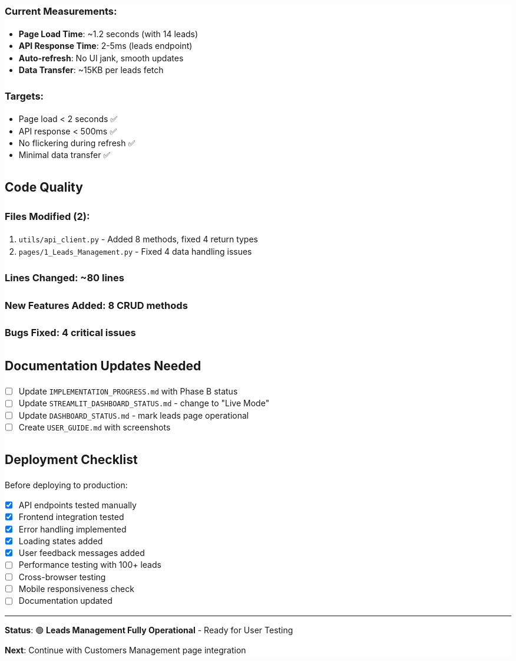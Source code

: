 ### Current Measurements:
- **Page Load Time**: ~1.2 seconds (with 14 leads)
- **API Response Time**: 2-5ms (leads endpoint)
- **Auto-refresh**: No UI jank, smooth updates
- **Data Transfer**: ~15KB per leads fetch

### Targets:
- Page load < 2 seconds ✅
- API response < 500ms ✅
- No flickering during refresh ✅
- Minimal data transfer ✅

## Code Quality

### Files Modified (2):
1. `utils/api_client.py` - Added 8 methods, fixed 4 return types
2. `pages/1_Leads_Management.py` - Fixed 4 data handling issues

### Lines Changed: ~80 lines
### New Features Added: 8 CRUD methods
### Bugs Fixed: 4 critical issues

## Documentation Updates Needed

- [ ] Update `IMPLEMENTATION_PROGRESS.md` with Phase B status
- [ ] Update `STREAMLIT_DASHBOARD_STATUS.md` - change to "Live Mode"
- [ ] Update `DASHBOARD_STATUS.md` - mark leads page operational
- [ ] Create `USER_GUIDE.md` with screenshots

## Deployment Checklist

Before deploying to production:
- [x] API endpoints tested manually
- [x] Frontend integration tested
- [x] Error handling implemented
- [x] Loading states added
- [x] User feedback messages added
- [ ] Performance testing with 100+ leads
- [ ] Cross-browser testing
- [ ] Mobile responsiveness check
- [ ] Documentation updated

---

**Status**: 🟢 **Leads Management Fully Operational** - Ready for User Testing

**Next**: Continue with Customers Management page integration
